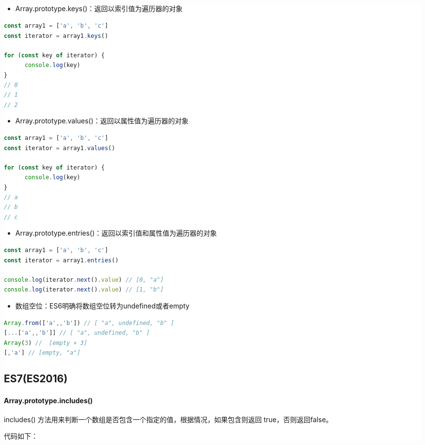 - Array.prototype.keys()：返回以索引值为遍历器的对象

```js
const array1 = ['a', 'b', 'c']
const iterator = array1.keys()

for (const key of iterator) {
      console.log(key)
}
// 0
// 1
// 2
```

- Array.prototype.values()：返回以属性值为遍历器的对象

```js
const array1 = ['a', 'b', 'c']
const iterator = array1.values()

for (const key of iterator) {
      console.log(key)
}
// a
// b
// c
```

- Array.prototype.entries()：返回以索引值和属性值为遍历器的对象

```js
const array1 = ['a', 'b', 'c']
const iterator = array1.entries()

console.log(iterator.next().value) // [0, "a"]
console.log(iterator.next().value) // [1, "b"]
```

- 数组空位：ES6明确将数组空位转为undefined或者empty

```js
Array.from(['a',,'b']) // [ "a", undefined, "b" ]
[...['a',,'b']] // [ "a", undefined, "b" ]
Array(3) //  [empty × 3]
[,'a'] // [empty, "a"]
```



## ES7(ES2016)

#### Array.prototype.includes()

includes() 方法用来判断一个数组是否包含一个指定的值，根据情况，如果包含则返回 true，否则返回false。

代码如下：
